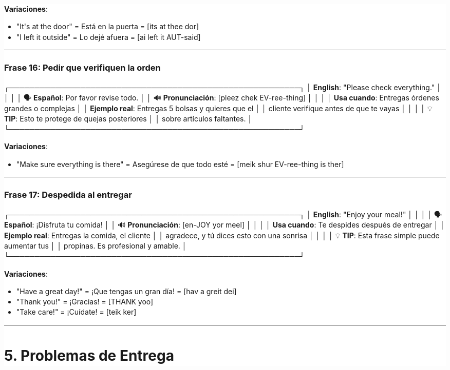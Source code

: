 **Variaciones**:
- "It's at the door" = Está en la puerta = [its at thee dor]
- "I left it outside" = Lo dejé afuera = [ai left it AUT-said]

---

### Frase 16: Pedir que verifiquen la orden

┌─────────────────────────────────────────────────────────┐
│ **English**: "Please check everything."                 │
│                                                          │
│ 🗣️ **Español**: Por favor revise todo.                  │
│ 🔊 **Pronunciación**: [pleez chek EV-ree-thing]         │
│                                                          │
│ **Usa cuando**: Entregas órdenes grandes o complejas    │
│ **Ejemplo real**: Entregas 5 bolsas y quieres que el    │
│ cliente verifique antes de que te vayas                 │
│                                                          │
│ 💡 **TIP**: Esto te protege de quejas posteriores       │
│ sobre artículos faltantes.                              │
└─────────────────────────────────────────────────────────┘

**Variaciones**:
- "Make sure everything is there" = Asegúrese de que todo esté = [meik shur EV-ree-thing is ther]

---

### Frase 17: Despedida al entregar

┌─────────────────────────────────────────────────────────┐
│ **English**: "Enjoy your meal!"                         │
│                                                          │
│ 🗣️ **Español**: ¡Disfruta tu comida!                    │
│ 🔊 **Pronunciación**: [en-JOY yor meel]                 │
│                                                          │
│ **Usa cuando**: Te despides después de entregar         │
│ **Ejemplo real**: Entregas la comida, el cliente        │
│ agradece, y tú dices esto con una sonrisa               │
│                                                          │
│ 💡 **TIP**: Esta frase simple puede aumentar tus        │
│ propinas. Es profesional y amable.                      │
└─────────────────────────────────────────────────────────┘

**Variaciones**:
- "Have a great day!" = ¡Que tengas un gran día! = [hav a greit dei]
- "Thank you!" = ¡Gracias! = [THANK yoo]
- "Take care!" = ¡Cuídate! = [teik ker]

---

# 5. Problemas de Entrega
